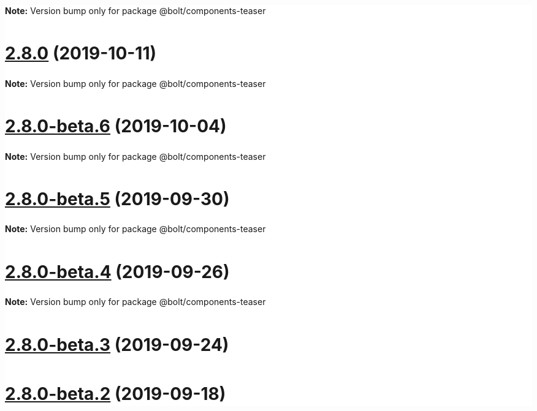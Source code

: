 **Note:** Version bump only for package @bolt/components-teaser





# [2.8.0](https://github.com/bolt-design-system/bolt/tree/master/packages/components/bolt-teaser/compare/v2.8.0-beta.6...v2.8.0) (2019-10-11)

**Note:** Version bump only for package @bolt/components-teaser





# [2.8.0-beta.6](https://github.com/bolt-design-system/bolt/tree/master/packages/components/bolt-teaser/compare/v2.8.0-beta.5...v2.8.0-beta.6) (2019-10-04)

**Note:** Version bump only for package @bolt/components-teaser





# [2.8.0-beta.5](https://github.com/bolt-design-system/bolt/tree/master/packages/components/bolt-teaser/compare/v2.8.0-beta.4...v2.8.0-beta.5) (2019-09-30)

**Note:** Version bump only for package @bolt/components-teaser





# [2.8.0-beta.4](https://github.com/bolt-design-system/bolt/tree/master/packages/components/bolt-teaser/compare/v2.8.0-beta.3...v2.8.0-beta.4) (2019-09-26)

**Note:** Version bump only for package @bolt/components-teaser





# [2.8.0-beta.3](https://github.com/bolt-design-system/bolt/tree/master/packages/components/bolt-teaser/compare/v2.7.1...v2.8.0-beta.3) (2019-09-24)



# [2.8.0-beta.2](https://github.com/bolt-design-system/bolt/tree/master/packages/components/bolt-teaser/compare/v2.7.0...v2.8.0-beta.2) (2019-09-18)
